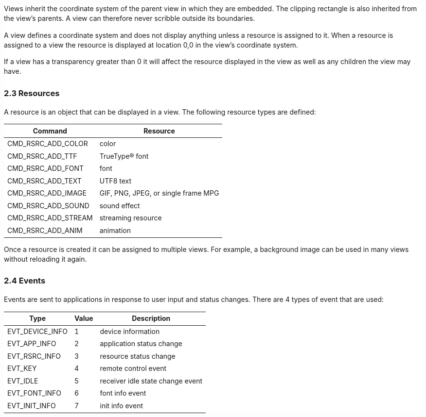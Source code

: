 Views inherit the coordinate system of the parent view in which they are
embedded. The clipping rectangle is also inherited from the view’s
parents. A view can therefore never scribble outside its boundaries.

A view defines a coordinate system and does not display anything unless a
resource is assigned to it. When a resource is assigned to a view the
resource is displayed at location 0,0 in the view’s coordinate system.

If a view has a transparency greater than 0 it will affect the resource
displayed in the view as well as any children the view may have.

### 2.3 Resources

A resource is an object that can be displayed in a view. The following
resource types are defined:

| Command             | Resource                            |
| ------------------- | ----------------------------------- |
| CMD_RSRC_ADD_COLOR  | color                               |
| CMD_RSRC_ADD_TTF    | TrueType® font                      |
| CMD_RSRC_ADD_FONT   | font                                |
| CMD_RSRC_ADD_TEXT   | UTF8 text                           |
| CMD_RSRC_ADD_IMAGE  | GIF, PNG, JPEG, or single frame MPG |
| CMD_RSRC_ADD_SOUND  | sound effect                        |
| CMD_RSRC_ADD_STREAM | streaming resource                  |
| CMD_RSRC_ADD_ANIM   | animation                           |

Once a resource is created it can be assigned to multiple views. For
example, a background image can be used in many views without reloading it
again.

### 2.4 Events

Events are sent to applications in response to user input and status
changes. There are 4 types of event that are used:

| Type            | Value | Description                      |
| --------------- | ----- | -------------------------------- |
| EVT_DEVICE_INFO | 1     | device information               |
| EVT_APP_INFO    | 2     | application status change        |
| EVT_RSRC_INFO   | 3     | resource status change           |
| EVT_KEY         | 4     | remote control event             |
| EVT_IDLE        | 5     | receiver idle state change event |
| EVT_FONT_INFO   | 6     | font info event                  |
| EVT_INIT_INFO   | 7     | init info event                  |
